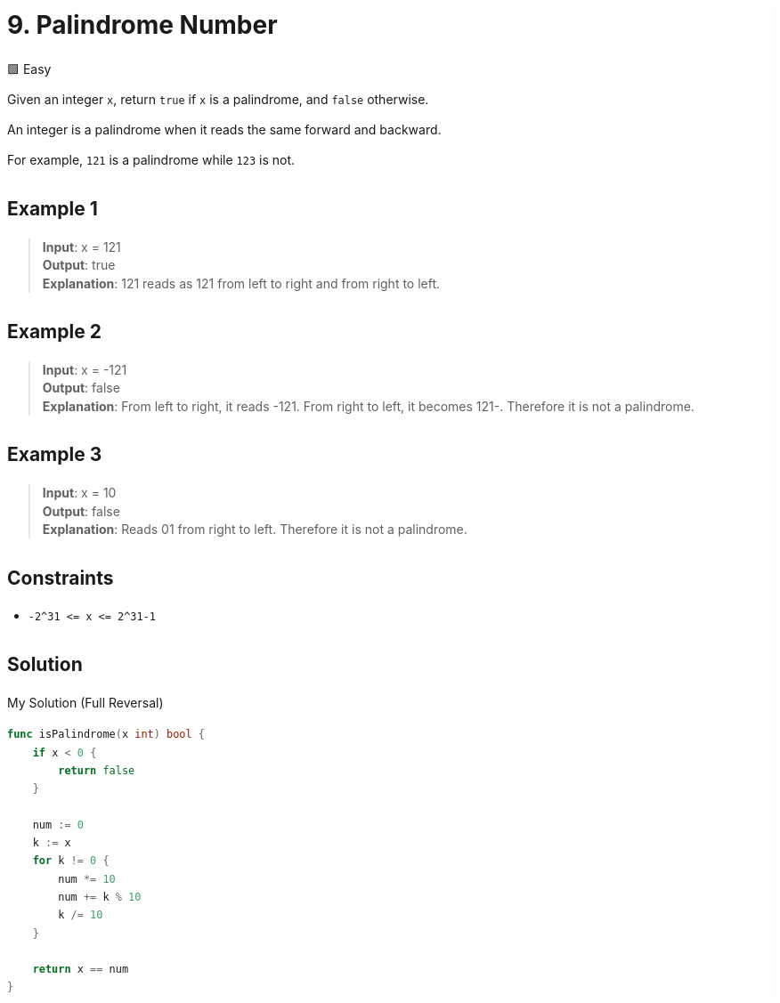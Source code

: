 # 9. Palindrome Number

🟩 Easy

Given an integer `x`, return `true` if `x` is a palindrome, and `false` otherwise.

An integer is a palindrome when it reads the same forward and backward.

For example, `121` is a palindrome while `123` is not.

## Example 1

> **Input**: x = 121 \
> **Output**: true \
> **Explanation**: 121 reads as 121 from left to right and from right to left.

## Example 2

> **Input**: x = -121 \
> **Output**: false \
> **Explanation**: From left to right, it reads -121. From right to left, it becomes 121-. Therefore it is not a palindrome.

## Example 3

> **Input**: x = 10 \
> **Output**: false \
> **Explanation**: Reads 01 from right to left. Therefore it is not a palindrome.

## Constraints

* `-2^31 <= x <= 2^31-1`

## Solution

My Solution (Full Reversal)

```go
func isPalindrome(x int) bool {
    if x < 0 {
        return false
    }

    num := 0
    k := x
    for k != 0 {
        num *= 10
        num += k % 10
        k /= 10
    }

    return x == num
}
```
